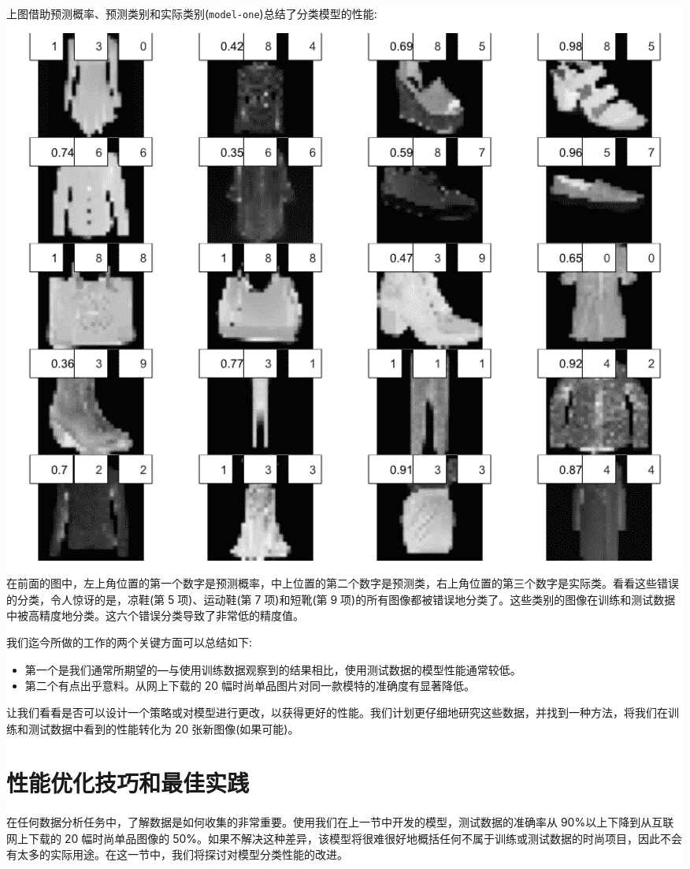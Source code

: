 上图借助预测概率、预测类别和实际类别(`model-one`)总结了分类模型的性能:

![](img/281a96f9-b448-475d-bea5-c3c323e6f39b.png)

在前面的图中，左上角位置的第一个数字是预测概率，中上位置的第二个数字是预测类，右上角位置的第三个数字是实际类。看看这些错误的分类，令人惊讶的是，凉鞋(第 5 项)、运动鞋(第 7 项)和短靴(第 9 项)的所有图像都被错误地分类了。这些类别的图像在训练和测试数据中被高精度地分类。这六个错误分类导致了非常低的精度值。

我们迄今所做的工作的两个关键方面可以总结如下:

*   第一个是我们通常所期望的—与使用训练数据观察到的结果相比，使用测试数据的模型性能通常较低。
*   第二个有点出乎意料。从网上下载的 20 幅时尚单品图片对同一款模特的准确度有显著降低。

让我们看看是否可以设计一个策略或对模型进行更改，以获得更好的性能。我们计划更仔细地研究这些数据，并找到一种方法，将我们在训练和测试数据中看到的性能转化为 20 张新图像(如果可能)。



# 性能优化技巧和最佳实践

在任何数据分析任务中，了解数据是如何收集的非常重要。使用我们在上一节中开发的模型，测试数据的准确率从 90%以上下降到从互联网上下载的 20 幅时尚单品图像的 50%。如果不解决这种差异，该模型将很难很好地概括任何不属于训练或测试数据的时尚项目，因此不会有太多的实际用途。在这一节中，我们将探讨对模型分类性能的改进。
